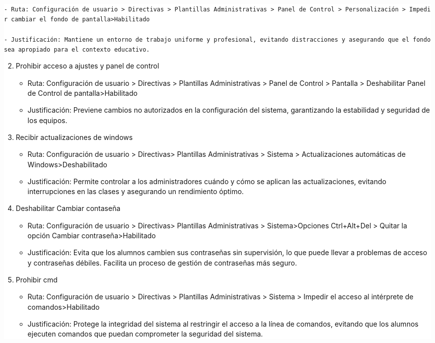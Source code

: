     - Ruta: Configuración de usuario > Directivas > Plantillas Administrativas > Panel de Control > Personalización > Impedir cambiar el fondo de pantalla>Habilitado

    - Justificación: Mantiene un entorno de trabajo uniforme y profesional, evitando distracciones y asegurando que el fondo sea apropiado para el contexto educativo.

2. Prohibir acceso a ajustes y panel de control

    - Ruta: Configuración de usuario > Directivas > Plantillas Administrativas > Panel de Control > Pantalla > Deshabilitar Panel de Control de pantalla>Habilitado

    - Justificación: Previene cambios no autorizados en la configuración del sistema, garantizando la estabilidad y seguridad de los equipos.

3. Recibir actualizaciones de windows

    - Ruta: Configuración de usuario > Directivas> Plantillas Administrativas > Sistema > Actualizaciones automáticas de Windows>Deshabilitado

    - Justificación: Permite controlar a los administradores cuándo y cómo se aplican las actualizaciones, evitando interrupciones en las clases y asegurando un rendimiento óptimo.

4. Deshabilitar Cambiar contaseña

    - Ruta: Configuración de usuario > Directivas> Plantillas Administrativas > Sistema>Opciones Ctrl+Alt+Del > Quitar la opción Cambiar contraseña>Habilitado

    - Justificación: Evita que los alumnos cambien sus contraseñas sin supervisión, lo que puede llevar a problemas de acceso y contraseñas débiles. Facilita un proceso de gestión de contraseñas más seguro.

5. Prohibir cmd

    - Ruta: Configuración de usuario > Directivas > Plantillas Administrativas > Sistema > Impedir el acceso al intérprete de comandos>Habilitado

    - Justificación: Protege la integridad del sistema al restringir el acceso a la línea de comandos, evitando que los alumnos ejecuten comandos que puedan comprometer la seguridad del sistema.



